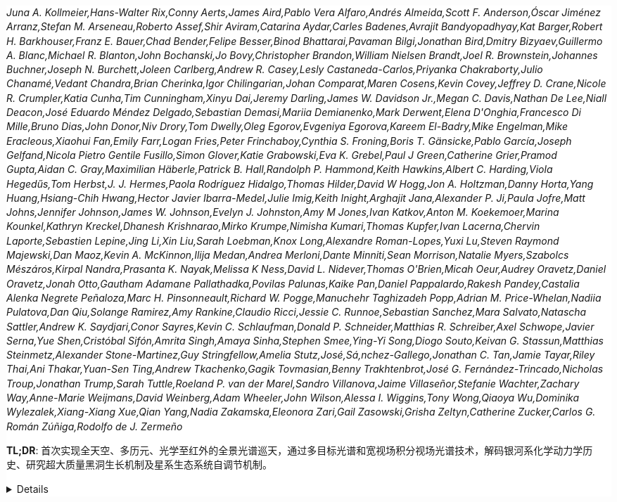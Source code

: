 *Juna A. Kollmeier,Hans-Walter Rix,Conny Aerts,James Aird,Pablo Vera Alfaro,Andrés Almeida,Scott F. Anderson,Óscar Jiménez Arranz,Stefan M. Arseneau,Roberto Assef,Shir Aviram,Catarina Aydar,Carles Badenes,Avrajit Bandyopadhyay,Kat Barger,Robert H. Barkhouser,Franz E. Bauer,Chad Bender,Felipe Besser,Binod Bhattarai,Pavaman Bilgi,Jonathan Bird,Dmitry Bizyaev,Guillermo A. Blanc,Michael R. Blanton,John Bochanski,Jo Bovy,Christopher Brandon,William Nielsen Brandt,Joel R. Brownstein,Johannes Buchner,Joseph N. Burchett,Joleen Carlberg,Andrew R. Casey,Lesly Castaneda-Carlos,Priyanka Chakraborty,Julio Chanamé,Vedant Chandra,Brian Cherinka,Igor Chilingarian,Johan Comparat,Maren Cosens,Kevin Covey,Jeffrey D. Crane,Nicole R. Crumpler,Katia Cunha,Tim Cunningham,Xinyu Dai,Jeremy Darling,James W. Davidson Jr.,Megan C. Davis,Nathan De Lee,Niall Deacon,José Eduardo Méndez Delgado,Sebastian Demasi,Mariia Demianenko,Mark Derwent,Elena D'Onghia,Francesco Di Mille,Bruno Dias,John Donor,Niv Drory,Tom Dwelly,Oleg Egorov,Evgeniya Egorova,Kareem El-Badry,Mike Engelman,Mike Eracleous,Xiaohui Fan,Emily Farr,Logan Fries,Peter Frinchaboy,Cynthia S. Froning,Boris T. Gänsicke,Pablo García,Joseph Gelfand,Nicola Pietro Gentile Fusillo,Simon Glover,Katie Grabowski,Eva K. Grebel,Paul J Green,Catherine Grier,Pramod Gupta,Aidan C. Gray,Maximilian Häberle,Patrick B. Hall,Randolph P. Hammond,Keith Hawkins,Albert C. Harding,Viola Hegedűs,Tom Herbst,J. J. Hermes,Paola Rodríguez Hidalgo,Thomas Hilder,David W Hogg,Jon A. Holtzman,Danny Horta,Yang Huang,Hsiang-Chih Hwang,Hector Javier Ibarra-Medel,Julie Imig,Keith Inight,Arghajit Jana,Alexander P. Ji,Paula Jofre,Matt Johns,Jennifer Johnson,James W. Johnson,Evelyn J. Johnston,Amy M Jones,Ivan Katkov,Anton M. Koekemoer,Marina Kounkel,Kathryn Kreckel,Dhanesh Krishnarao,Mirko Krumpe,Nimisha Kumari,Thomas Kupfer,Ivan Lacerna,Chervin Laporte,Sebastien Lepine,Jing Li,Xin Liu,Sarah Loebman,Knox Long,Alexandre Roman-Lopes,Yuxi Lu,Steven Raymond Majewski,Dan Maoz,Kevin A. McKinnon,Ilija Medan,Andrea Merloni,Dante Minniti,Sean Morrison,Natalie Myers,Szabolcs Mészáros,Kirpal Nandra,Prasanta K. Nayak,Melissa K Ness,David L. Nidever,Thomas O'Brien,Micah Oeur,Audrey Oravetz,Daniel Oravetz,Jonah Otto,Gautham Adamane Pallathadka,Povilas Palunas,Kaike Pan,Daniel Pappalardo,Rakesh Pandey,Castalia Alenka Negrete Peñaloza,Marc H. Pinsonneault,Richard W. Pogge,Manuchehr Taghizadeh Popp,Adrian M. Price-Whelan,Nadiia Pulatova,Dan Qiu,Solange Ramirez,Amy Rankine,Claudio Ricci,Jessie C. Runnoe,Sebastian Sanchez,Mara Salvato,Natascha Sattler,Andrew K. Saydjari,Conor Sayres,Kevin C. Schlaufman,Donald P. Schneider,Matthias R. Schreiber,Axel Schwope,Javier Serna,Yue Shen,Cristóbal Sifón,Amrita Singh,Amaya Sinha,Stephen Smee,Ying-Yi Song,Diogo Souto,Keivan G. Stassun,Matthias Steinmetz,Alexander Stone-Martinez,Guy Stringfellow,Amelia Stutz,José,Sá,nchez-Gallego,Jonathan C. Tan,Jamie Tayar,Riley Thai,Ani Thakar,Yuan-Sen Ting,Andrew Tkachenko,Gagik Tovmasian,Benny Trakhtenbrot,José G. Fernández-Trincado,Nicholas Troup,Jonathan Trump,Sarah Tuttle,Roeland P. van der Marel,Sandro Villanova,Jaime Villaseñor,Stefanie Wachter,Zachary Way,Anne-Marie Weijmans,David Weinberg,Adam Wheeler,John Wilson,Alessa I. Wiggins,Tony Wong,Qiaoya Wu,Dominika Wylezalek,Xiang-Xiang Xue,Qian Yang,Nadia Zakamska,Eleonora Zari,Gail Zasowski,Grisha Zeltyn,Catherine Zucker,Carlos G. Román Zúñiga,Rodolfo de J. Zermeño*

**TL;DR**: 首次实现全天空、多历元、光学至红外的全景光谱巡天，通过多目标光谱和宽视场积分视场光谱技术，解码银河系化学动力学历史、研究超大质量黑洞生长机制及星系生态系统自调节机制。


<details>
  <summary>Details</summary>

Background: 首次开展全天空、多时相、光学至红外的全景光谱巡天，旨在解码银河系的化学动力学历史、研究超大质量黑洞生长机制以及探索星系生态系统的自调节机制和化学富集过程。

Data: 数据来源于斯隆数字巡天第五期（SDSS-V）的多目标光谱观测和积分视场光谱观测，使用位于阿帕奇点天文台的2.5米斯隆基金会望远镜和拉斯坎帕纳斯天文台的100英寸杜邦望远镜，配备500个区域机器人光纤定位器，以及拉斯坎帕纳斯天文台新建的积分视场光谱仪设施（LVM-I），包含1801个透镜耦合光纤。

Method: 采用多目标光谱（MOS）和积分视场光谱（IFS）技术进行全天空、多历元、光学至红外的光谱巡天观测。

Result: 首次实现全天空、多时相、光学至红外的多目标光谱巡天，并开创超宽视场积分视场光谱观测能力。

Abstract: The Sloan Digital Sky Survey-V (SDSS-V) is pioneering panoptic spectroscopy:
it is the first all-sky, multi-epoch, optical-to-infrared spectroscopic survey.
SDSS-V is mapping the sky with multi-object spectroscopy (MOS) at telescopes in
both hemispheres (the 2.5-m Sloan Foundation Telescope at Apache Point

